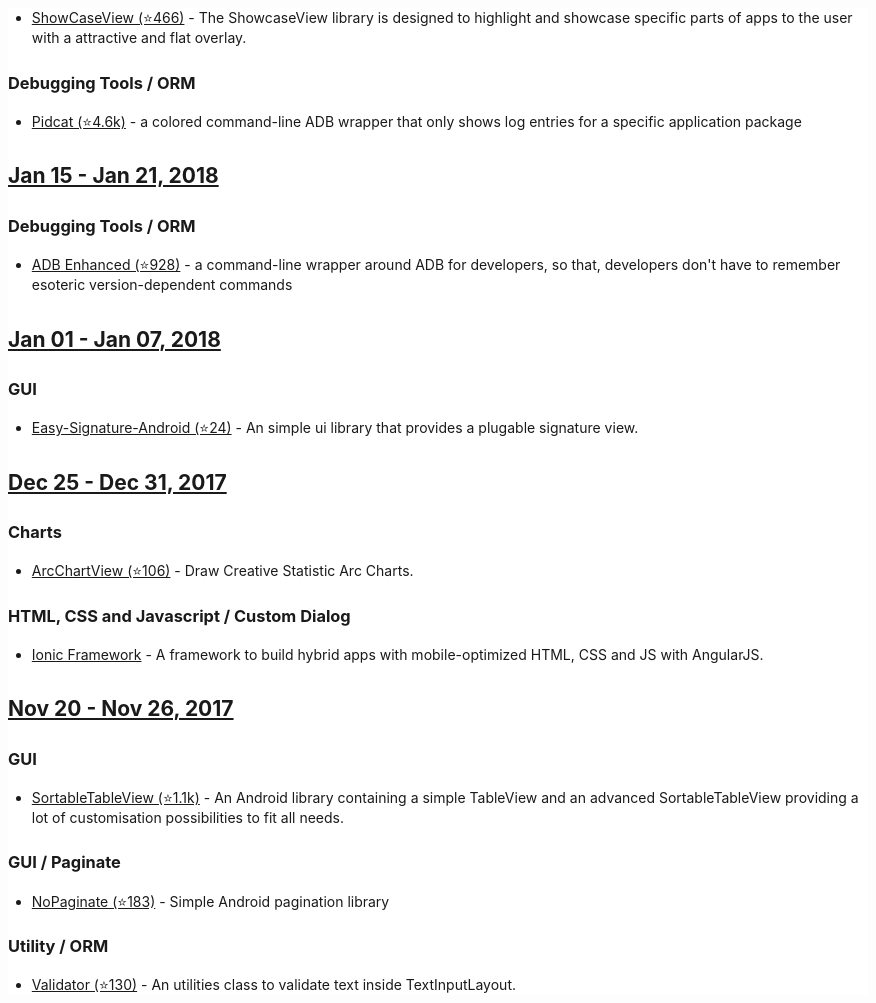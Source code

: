 *   [ShowCaseView (⭐466)](https://github.com/mreram/ShowCaseView) - The ShowcaseView library is designed to highlight and showcase specific parts of apps to the user with a attractive and flat overlay.

### Debugging Tools / ORM

*   [Pidcat (⭐4.6k)](https://github.com/JakeWharton/pidcat) - a colored command-line ADB wrapper that only shows log entries for a specific application package

## [Jan 15 - Jan 21, 2018](/content/2018/3/README.md)

### Debugging Tools / ORM

*   [ADB Enhanced (⭐928)](https://github.com/ashishb/adb-enhanced) - a command-line wrapper around ADB for developers, so that, developers don't have to remember esoteric version-dependent commands

## [Jan 01 - Jan 07, 2018](/content/2018/1/README.md)

### GUI

*   [Easy-Signature-Android (⭐24)](https://github.com/smalam119/Easy-Signature-Android) - An simple ui library that provides a plugable signature view.

## [Dec 25 - Dec 31, 2017](/content/2017/52/README.md)

### Charts

*   [ArcChartView (⭐106)](https://github.com/imaNNeoFighT/ArcChartView) - Draw Creative Statistic Arc Charts.

### HTML, CSS and Javascript / Custom Dialog

*   [Ionic Framework](https://ionicframework.com) - A framework to build hybrid apps with mobile-optimized HTML, CSS and JS with AngularJS.

## [Nov 20 - Nov 26, 2017](/content/2017/47/README.md)

### GUI

*   [SortableTableView (⭐1.1k)](https://github.com/ISchwarz23/SortableTableView) - An Android library containing a simple TableView and an advanced SortableTableView providing a lot of customisation possibilities to fit all needs.

### GUI / Paginate

*   [NoPaginate (⭐183)](https://github.com/NoNews/NoPaginate) - Simple Android pagination library

### Utility / ORM

*   [Validator (⭐130)](https://github.com/anderscheow/Validator) - An utilities class to validate text inside TextInputLayout.
